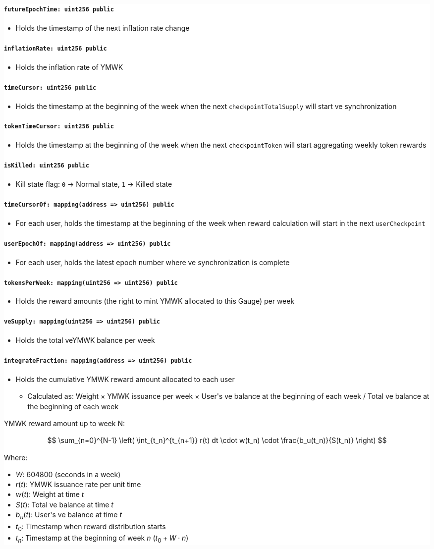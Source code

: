 #### `futureEpochTime: uint256 public`

- Holds the timestamp of the next inflation rate change

#### `inflationRate: uint256 public`

- Holds the inflation rate of YMWK

#### `timeCursor: uint256 public`

- Holds the timestamp at the beginning of the week when the next `checkpointTotalSupply` will start ve synchronization

#### `tokenTimeCursor: uint256 public`

- Holds the timestamp at the beginning of the week when the next `checkpointToken` will start aggregating weekly token rewards

#### `isKilled: uint256 public`

- Kill state flag: `0` -> Normal state, `1` -> Killed state

#### `timeCursorOf: mapping(address => uint256) public`

- For each user, holds the timestamp at the beginning of the week when reward calculation will start in the next `userCheckpoint`

#### `userEpochOf: mapping(address => uint256) public`

- For each user, holds the latest epoch number where ve synchronization is complete

#### `tokensPerWeek: mapping(uint256 => uint256) public`

- Holds the reward amounts (the right to mint YMWK allocated to this Gauge) per week

#### `veSupply: mapping(uint256 => uint256) public`

- Holds the total veYMWK balance per week

#### `integrateFraction: mapping(address => uint256) public`

- Holds the cumulative YMWK reward amount allocated to each user

  - Calculated as: Weight × YMWK issuance per week × User's ve balance at the beginning of each week / Total ve balance at the beginning of each week

YMWK reward amount up to week N:

$$
\sum_{n=0}^{N-1} \left( \int_{t_n}^{t_{n+1}} r(t) dt \cdot w(t_n) \cdot \frac{b_u(t_n)}{S(t_n)} \right)
$$

Where:

- $W$: 604800 (seconds in a week)
- $r(t)$: YMWK issuance rate per unit time
- $w(t)$: Weight at time $t$
- $S(t)$: Total ve balance at time $t$
- $b_u(t)$: User's ve balance at time $t$
- $t_0$: Timestamp when reward distribution starts
- $t_n$: Timestamp at the beginning of week $n$ ($t_0 + W \cdot n$)
